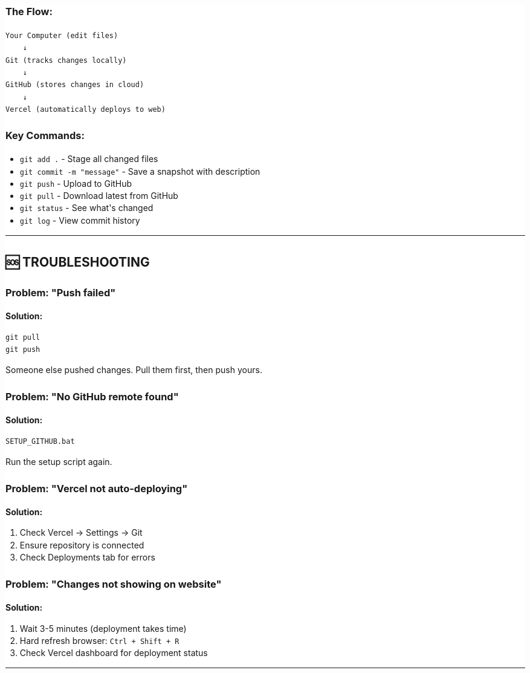 ### **The Flow:**

```
Your Computer (edit files)
    ↓
Git (tracks changes locally)
    ↓
GitHub (stores changes in cloud)
    ↓
Vercel (automatically deploys to web)
```

### **Key Commands:**

- `git add .` - Stage all changed files
- `git commit -m "message"` - Save a snapshot with description
- `git push` - Upload to GitHub
- `git pull` - Download latest from GitHub
- `git status` - See what's changed
- `git log` - View commit history

---

## 🆘 TROUBLESHOOTING

### **Problem: "Push failed"**

**Solution:**
```cmd
git pull
git push
```

Someone else pushed changes. Pull them first, then push yours.

### **Problem: "No GitHub remote found"**

**Solution:**
```cmd
SETUP_GITHUB.bat
```

Run the setup script again.

### **Problem: "Vercel not auto-deploying"**

**Solution:**
1. Check Vercel → Settings → Git
2. Ensure repository is connected
3. Check Deployments tab for errors

### **Problem: "Changes not showing on website"**

**Solution:**
1. Wait 3-5 minutes (deployment takes time)
2. Hard refresh browser: `Ctrl + Shift + R`
3. Check Vercel dashboard for deployment status

---